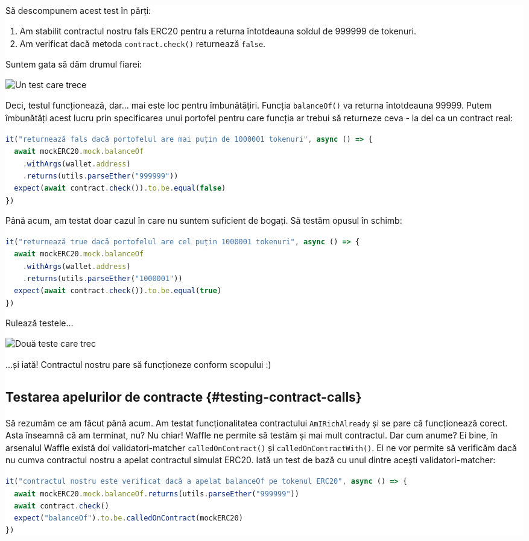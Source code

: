 Să descompunem acest test în părți:

1. Am stabilit contractul nostru fals ERC20 pentru a returna întotdeauna soldul de 999999 de tokenuri.
2. Am verificat dacă metoda `contract.check()` returnează `false`.

Suntem gata să dăm drumul fiarei:

![Un test care trece](../../../../../developers/tutorials/waffle-dynamic-mocking-and-testing-calls/test-one.png)

Deci, testul funcționează, dar... mai este loc pentru îmbunătățiri. Funcția `balanceOf()` va returna întotdeauna 99999. Putem îmbunătăți acest lucru prin specificarea unui portofel pentru care funcția ar trebui să returneze ceva - la del ca un contract real:

```typescript
it("returnează fals dacă portofelul are mai puțin de 1000001 tokenuri", async () => {
  await mockERC20.mock.balanceOf
    .withArgs(wallet.address)
    .returns(utils.parseEther("999999"))
  expect(await contract.check()).to.be.equal(false)
})
```

Până acum, am testat doar cazul în care nu suntem suficient de bogați. Să testăm opusul în schimb:

```typescript
it("returnează true dacă portofelul are cel puțin 1000001 tokenuri", async () => {
  await mockERC20.mock.balanceOf
    .withArgs(wallet.address)
    .returns(utils.parseEther("1000001"))
  expect(await contract.check()).to.be.equal(true)
})
```

Rulează testele...

![Două teste care trec](../../../../../developers/tutorials/waffle-dynamic-mocking-and-testing-calls/test-two.png)

...și iată! Contractul nostru pare să funcționeze conform scopului :)

## Testarea apelurilor de contracte {#testing-contract-calls}

Să rezumăm ce am făcut până acum. Am testat funcționalitatea contractului `AmIRichAlready` și se pare că funcționează corect. Asta înseamnă că am terminat, nu? Nu chiar! Waffle ne permite să testăm și mai mult contractul. Dar cum anume? Ei bine, în arsenalul Waffle există doi validatori-matcher `calledOnContract()` și `calledOnContractWith()`. Ei ne vor permite să verificăm dacă nu cumva contractul nostru a apelat contractul simulat ERC20. Iată un test de bază cu unul dintre acești validatori-matcher:

```typescript
it("contractul nostru este verificat dacă a apelat balanceOf pe tokenul ERC20", async () => {
  await mockERC20.mock.balanceOf.returns(utils.parseEther("999999"))
  await contract.check()
  expect("balanceOf").to.be.calledOnContract(mockERC20)
})
```
